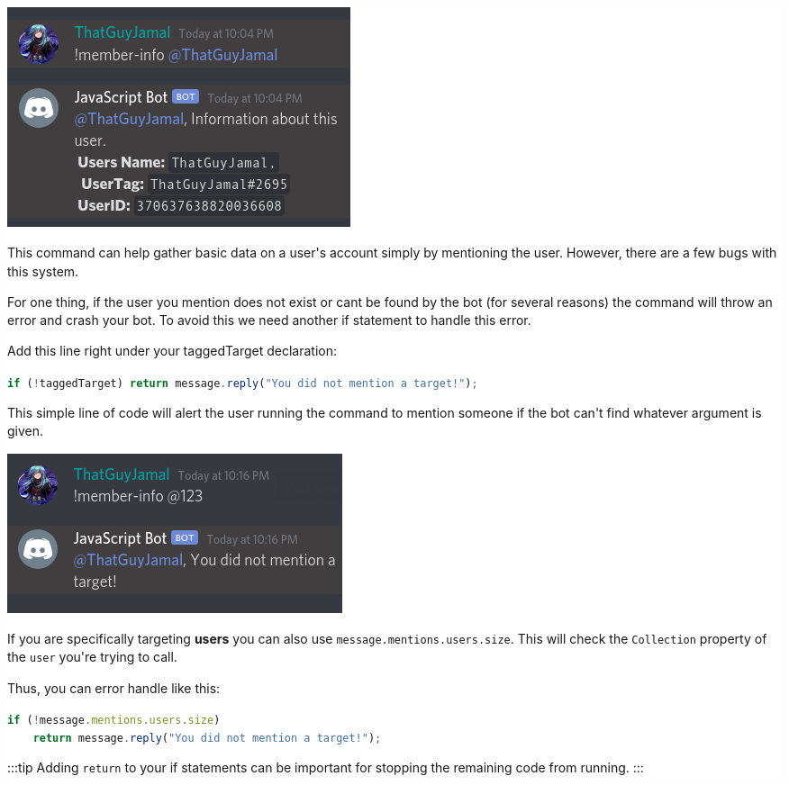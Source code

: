 ![args_metions_img_exmaple](/img/js/s2/mentions_args_uses_exmaple.png)

This command can help gather basic data on a user's account simply by mentioning the user. However, there are a few bugs with this system.

For one thing, if the user you mention does not exist or cant be found by the bot (for several reasons) the command will throw an error and crash your bot. To avoid this we need another if statement to handle this error.

Add this line right under your taggedTarget declaration:

```js
if (!taggedTarget) return message.reply("You did not mention a target!");
```

This simple line of code will alert the user running the command to mention someone if the bot can't find whatever argument is given.

![this](/img/js/s2/arg_targ_error_exmaple_img.png)

If you are specifically targeting **users** you can also use `message.mentions.users.size`. This will check the `Collection` property of the `user` you're trying to call.

Thus, you can error handle like this:

```js
if (!message.mentions.users.size)
	return message.reply("You did not mention a target!");
```

:::tip
Adding `return` to your if statements can be important for stopping the remaining code from running.
:::
